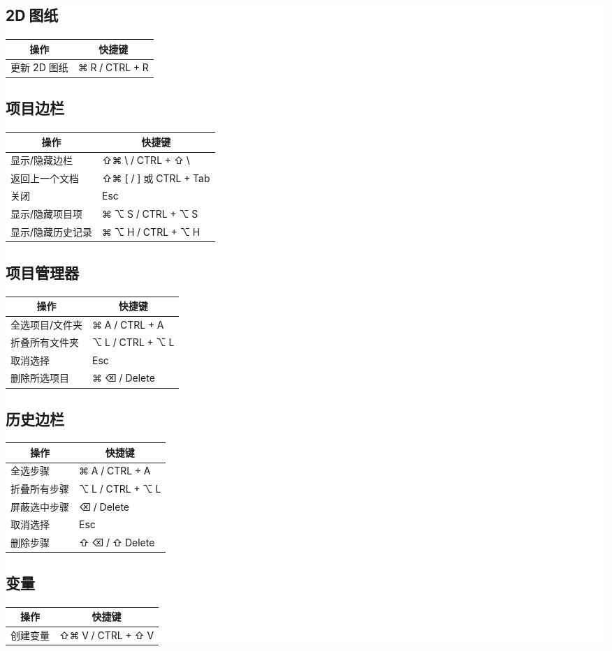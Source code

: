 ## 2D 图纸

| 操作 | 快捷键 |
|------|----------|
| 更新 2D 图纸 | ⌘ R / CTRL + R |

## 项目边栏

| 操作 | 快捷键 |
|------|----------|
| 显示/隐藏边栏 | ⇧⌘ \ / CTRL + ⇧ \ |
| 返回上一个文档 | ⇧⌘ [ / ] 或 CTRL + Tab |
| 关闭 | Esc |
| 显示/隐藏项目项 | ⌘ ⌥ S / CTRL + ⌥ S |
| 显示/隐藏历史记录 | ⌘ ⌥ H / CTRL + ⌥ H |

## 项目管理器

| 操作 | 快捷键 |
|------|----------|
| 全选项目/文件夹 | ⌘ A / CTRL + A |
| 折叠所有文件夹 | ⌥ L / CTRL + ⌥ L |
| 取消选择 | Esc |
| 删除所选项目 | ⌘ ⌫ / Delete |

## 历史边栏

| 操作 | 快捷键 |
|------|----------|
| 全选步骤 | ⌘ A / CTRL + A |
| 折叠所有步骤 | ⌥ L / CTRL + ⌥ L |
| 屏蔽选中步骤 | ⌫ / Delete |
| 取消选择 | Esc |
| 删除步骤 | ⇧ ⌫ / ⇧ Delete |

## 变量

| 操作 | 快捷键 |
|------|----------|
| 创建变量 | ⇧⌘ V / CTRL + ⇧ V |

